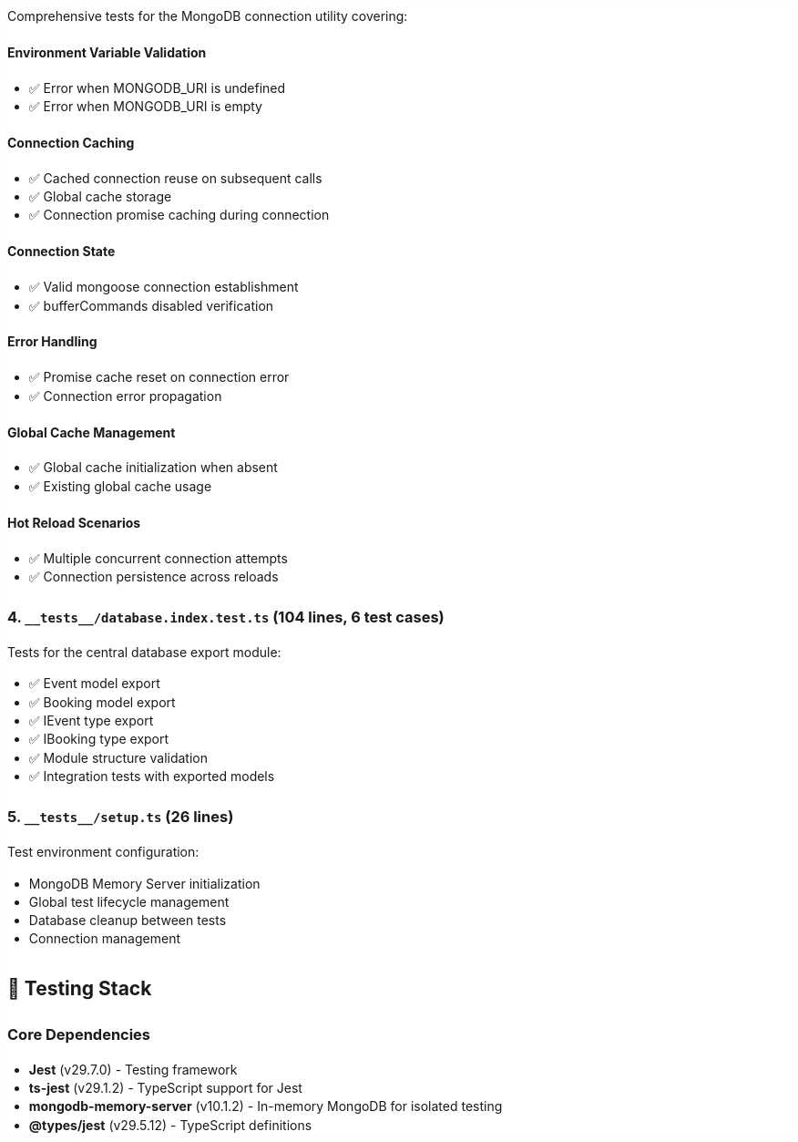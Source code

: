Comprehensive tests for the MongoDB connection utility covering:

#### Environment Variable Validation
- ✅ Error when MONGODB_URI is undefined
- ✅ Error when MONGODB_URI is empty

#### Connection Caching
- ✅ Cached connection reuse on subsequent calls
- ✅ Global cache storage
- ✅ Connection promise caching during connection

#### Connection State
- ✅ Valid mongoose connection establishment
- ✅ bufferCommands disabled verification

#### Error Handling
- ✅ Promise cache reset on connection error
- ✅ Connection error propagation

#### Global Cache Management
- ✅ Global cache initialization when absent
- ✅ Existing global cache usage

#### Hot Reload Scenarios
- ✅ Multiple concurrent connection attempts
- ✅ Connection persistence across reloads

### 4. `__tests__/database.index.test.ts` (104 lines, 6 test cases)

Tests for the central database export module:

- ✅ Event model export
- ✅ Booking model export
- ✅ IEvent type export
- ✅ IBooking type export
- ✅ Module structure validation
- ✅ Integration tests with exported models

### 5. `__tests__/setup.ts` (26 lines)

Test environment configuration:

- MongoDB Memory Server initialization
- Global test lifecycle management
- Database cleanup between tests
- Connection management

## 🧪 Testing Stack

### Core Dependencies
- **Jest** (v29.7.0) - Testing framework
- **ts-jest** (v29.1.2) - TypeScript support for Jest
- **mongodb-memory-server** (v10.1.2) - In-memory MongoDB for isolated testing
- **@types/jest** (v29.5.12) - TypeScript definitions
